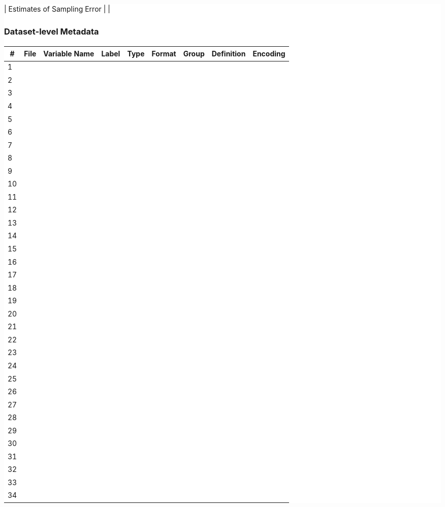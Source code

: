 | Estimates of Sampling Error |                                                                                                                                                                                                                                                                                                                                                                                                                                                                                                                                                                                                                                                                                                                                                                                                                                                                                                                                                                                                                                                                                                                                                                        |
### Dataset-level Metadata  
| #  | File | Variable Name | Label | Type | Format | Group | Definition | Encoding |
| -- | ---- | ------------- | ----- | ---- | ------ | ----- | ---------- | -------- |
| 1  |      |               |       |      |        |       |            |          |
| 2  |      |               |       |      |        |       |            |          |
| 3  |      |               |       |      |        |       |            |          |
| 4  |      |               |       |      |        |       |            |          |
| 5  |      |               |       |      |        |       |            |          |
| 6  |      |               |       |      |        |       |            |          |
| 7  |      |               |       |      |        |       |            |          |
| 8  |      |               |       |      |        |       |            |          |
| 9  |      |               |       |      |        |       |            |          |
| 10 |      |               |       |      |        |       |            |          |
| 11 |      |               |       |      |        |       |            |          |
| 12 |      |               |       |      |        |       |            |          |
| 13 |      |               |       |      |        |       |            |          |
| 14 |      |               |       |      |        |       |            |          |
| 15 |      |               |       |      |        |       |            |          |
| 16 |      |               |       |      |        |       |            |          |
| 17 |      |               |       |      |        |       |            |          |
| 18 |      |               |       |      |        |       |            |          |
| 19 |      |               |       |      |        |       |            |          |
| 20 |      |               |       |      |        |       |            |          |
| 21 |      |               |       |      |        |       |            |          |
| 22 |      |               |       |      |        |       |            |          |
| 23 |      |               |       |      |        |       |            |          |
| 24 |      |               |       |      |        |       |            |          |
| 25 |      |               |       |      |        |       |            |          |
| 26 |      |               |       |      |        |       |            |          |
| 27 |      |               |       |      |        |       |            |          |
| 28 |      |               |       |      |        |       |            |          |
| 29 |      |               |       |      |        |       |            |          |
| 30 |      |               |       |      |        |       |            |          |
| 31 |      |               |       |      |        |       |            |          |
| 32 |      |               |       |      |        |       |            |          |
| 33 |      |               |       |      |        |       |            |          |
| 34 |      |               |       |      |        |       |            |          |